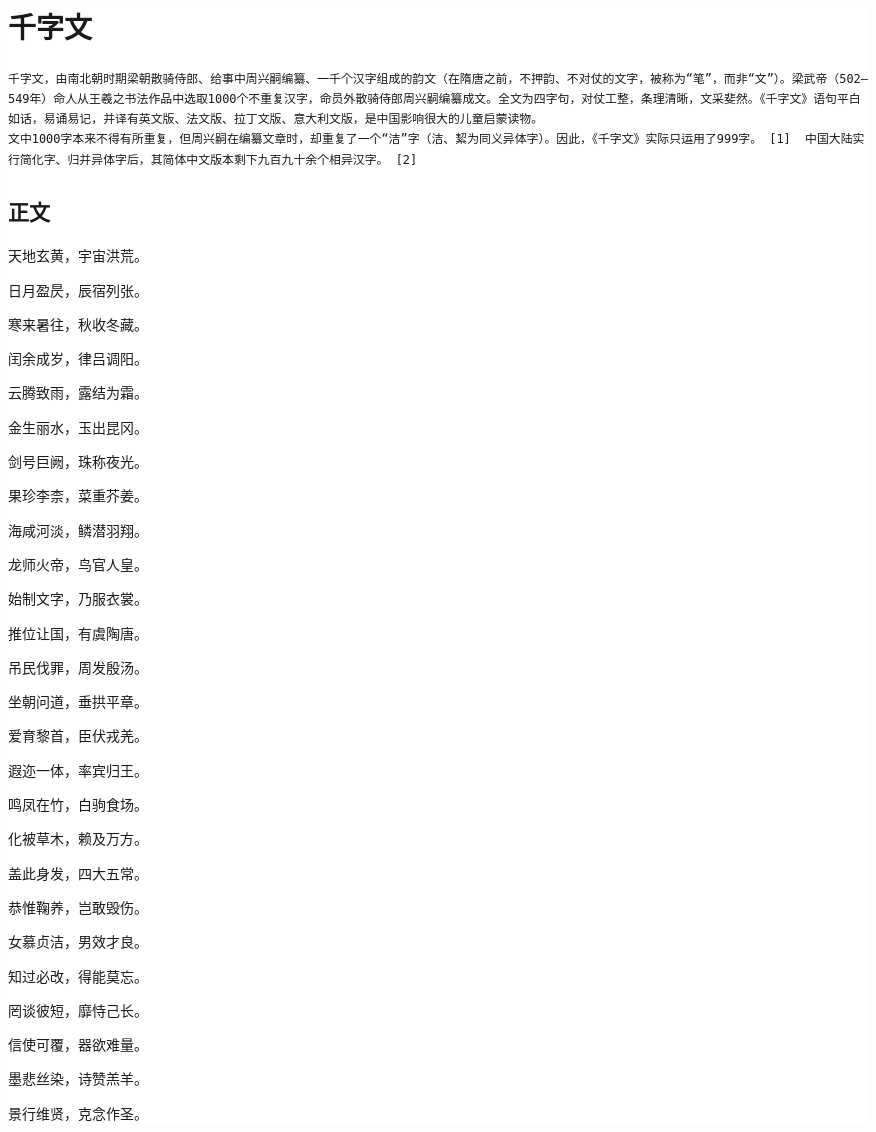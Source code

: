 # 千字文
~~~
千字文，由南北朝时期梁朝散骑侍郎、给事中周兴嗣编纂、一千个汉字组成的韵文（在隋唐之前，不押韵、不对仗的文字，被称为“笔”，而非“文”）。梁武帝（502—549年）命人从王羲之书法作品中选取1000个不重复汉字，命员外散骑侍郎周兴嗣编纂成文。全文为四字句，对仗工整，条理清晰，文采斐然。《千字文》语句平白如话，易诵易记，并译有英文版、法文版、拉丁文版、意大利文版，是中国影响很大的儿童启蒙读物。
文中1000字本来不得有所重复，但周兴嗣在编纂文章时，却重复了一个“洁”字（洁、絜为同义异体字）。因此，《千字文》实际只运用了999字。 [1]  中国大陆实行简化字、归并异体字后，其简体中文版本剩下九百九十余个相异汉字。 [2] 
~~~


## 正文
天地玄黄，宇宙洪荒。

日月盈昃，辰宿列张。

寒来暑往，秋收冬藏。

闰余成岁，律吕调阳。

云腾致雨，露结为霜。

金生丽水，玉出昆冈。

剑号巨阙，珠称夜光。

果珍李柰，菜重芥姜。

海咸河淡，鳞潜羽翔。

龙师火帝，鸟官人皇。

始制文字，乃服衣裳。

推位让国，有虞陶唐。

吊民伐罪，周发殷汤。

坐朝问道，垂拱平章。

爱育黎首，臣伏戎羌。

遐迩一体，率宾归王。

鸣凤在竹，白驹食场。

化被草木，赖及万方。

盖此身发，四大五常。

恭惟鞠养，岂敢毁伤。

女慕贞洁，男效才良。

知过必改，得能莫忘。

罔谈彼短，靡恃己长。

信使可覆，器欲难量。

墨悲丝染，诗赞羔羊。

景行维贤，克念作圣。
